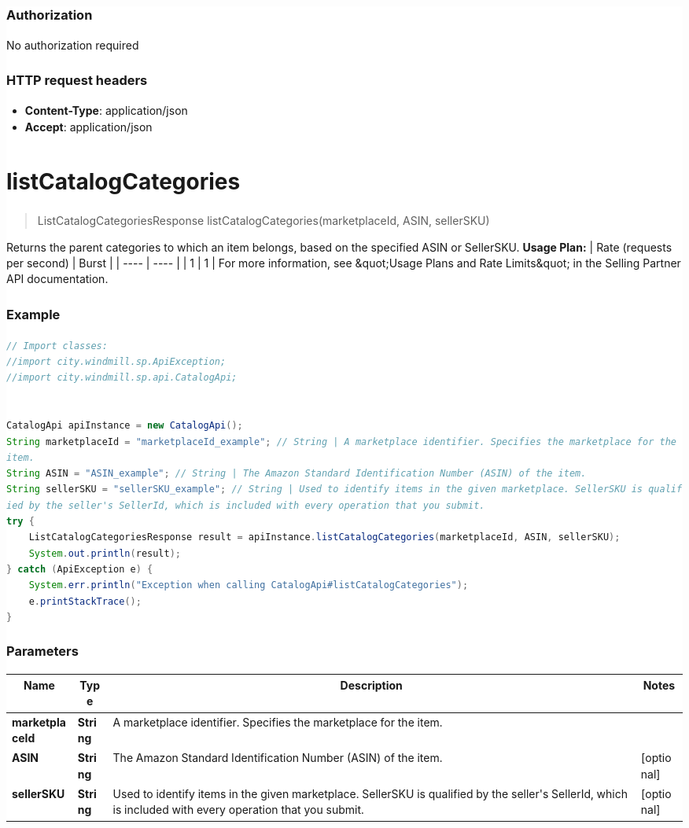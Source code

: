 ### Authorization

No authorization required

### HTTP request headers

 - **Content-Type**: application/json
 - **Accept**: application/json

<a name="listCatalogCategories"></a>
# **listCatalogCategories**
> ListCatalogCategoriesResponse listCatalogCategories(marketplaceId, ASIN, sellerSKU)



Returns the parent categories to which an item belongs, based on the specified ASIN or SellerSKU.  **Usage Plan:**  | Rate (requests per second) | Burst | | ---- | ---- | | 1 | 1 |  For more information, see \&quot;Usage Plans and Rate Limits\&quot; in the Selling Partner API documentation.

### Example
```java
// Import classes:
//import city.windmill.sp.ApiException;
//import city.windmill.sp.api.CatalogApi;


CatalogApi apiInstance = new CatalogApi();
String marketplaceId = "marketplaceId_example"; // String | A marketplace identifier. Specifies the marketplace for the item.
String ASIN = "ASIN_example"; // String | The Amazon Standard Identification Number (ASIN) of the item.
String sellerSKU = "sellerSKU_example"; // String | Used to identify items in the given marketplace. SellerSKU is qualified by the seller's SellerId, which is included with every operation that you submit.
try {
    ListCatalogCategoriesResponse result = apiInstance.listCatalogCategories(marketplaceId, ASIN, sellerSKU);
    System.out.println(result);
} catch (ApiException e) {
    System.err.println("Exception when calling CatalogApi#listCatalogCategories");
    e.printStackTrace();
}
```

### Parameters

Name | Type | Description  | Notes
------------- | ------------- | ------------- | -------------
 **marketplaceId** | **String**| A marketplace identifier. Specifies the marketplace for the item. |
 **ASIN** | **String**| The Amazon Standard Identification Number (ASIN) of the item. | [optional]
 **sellerSKU** | **String**| Used to identify items in the given marketplace. SellerSKU is qualified by the seller&#39;s SellerId, which is included with every operation that you submit. | [optional]
